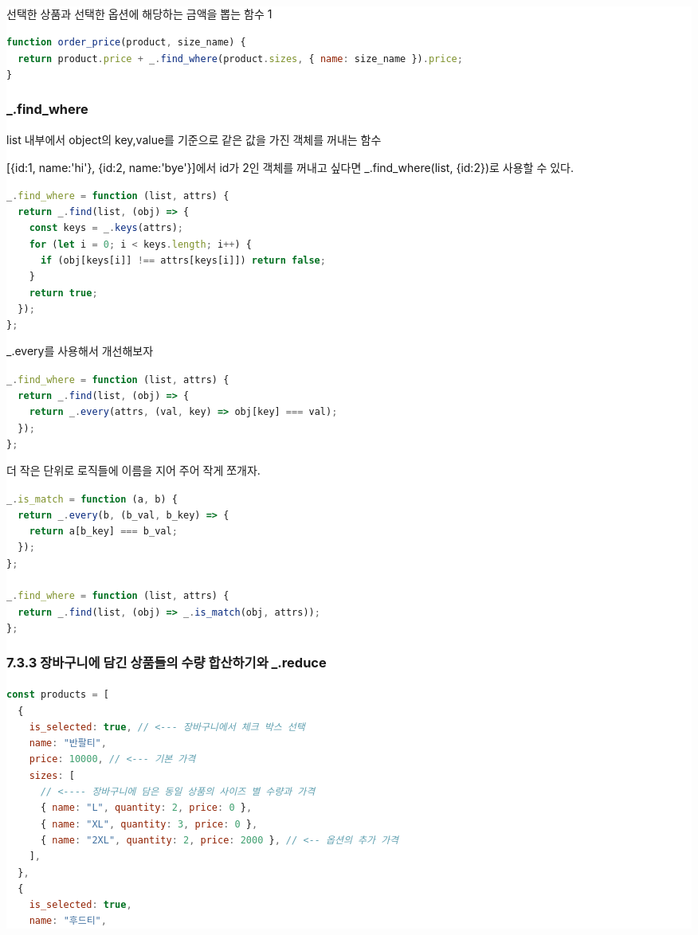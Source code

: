 선택한 상품과 선택한 옵션에 해당하는 금액을 뽑는 함수 1

```javascript
function order_price(product, size_name) {
  return product.price + _.find_where(product.sizes, { name: size_name }).price;
}
```

### \_.find_where

list 내부에서 object의 key,value를 기준으로 같은 값을 가진 객체를 꺼내는 함수

[{id:1, name:'hi'}, {id:2, name:'bye'}]에서 id가 2인 객체를 꺼내고 싶다면
\_.find_where(list, {id:2})로 사용할 수 있다.

```javascript
_.find_where = function (list, attrs) {
  return _.find(list, (obj) => {
    const keys = _.keys(attrs);
    for (let i = 0; i < keys.length; i++) {
      if (obj[keys[i]] !== attrs[keys[i]]) return false;
    }
    return true;
  });
};
```

\_.every를 사용해서 개선해보자

```javascript
_.find_where = function (list, attrs) {
  return _.find(list, (obj) => {
    return _.every(attrs, (val, key) => obj[key] === val);
  });
};
```

더 작은 단위로 로직들에 이름을 지어 주어 작게 쪼개자.

```javascript
_.is_match = function (a, b) {
  return _.every(b, (b_val, b_key) => {
    return a[b_key] === b_val;
  });
};

_.find_where = function (list, attrs) {
  return _.find(list, (obj) => _.is_match(obj, attrs));
};
```

### 7.3.3 장바구니에 담긴 상품들의 수량 합산하기와 \_.reduce

```javascript
const products = [
  {
    is_selected: true, // <--- 장바구니에서 체크 박스 선택
    name: "반팔티",
    price: 10000, // <--- 기본 가격
    sizes: [
      // <---- 장바구니에 담은 동일 상품의 사이즈 별 수량과 가격
      { name: "L", quantity: 2, price: 0 },
      { name: "XL", quantity: 3, price: 0 },
      { name: "2XL", quantity: 2, price: 2000 }, // <-- 옵션의 추가 가격
    ],
  },
  {
    is_selected: true,
    name: "후드티",
```